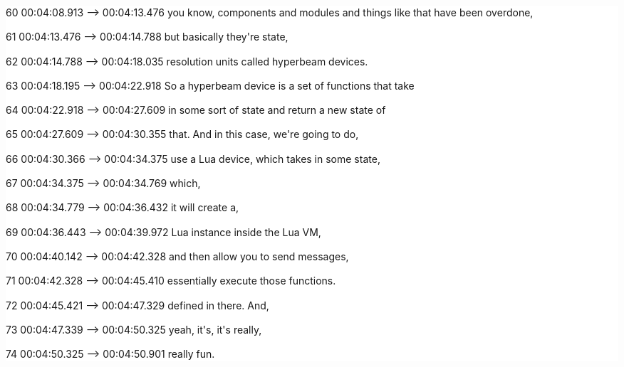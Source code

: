 60
00:04:08.913 --> 00:04:13.476
you know, components and modules and things like that have been overdone,

61
00:04:13.476 --> 00:04:14.788
but basically they're state,

62
00:04:14.788 --> 00:04:18.035
resolution units called hyperbeam devices.

63
00:04:18.195 --> 00:04:22.918
So a hyperbeam device is a set of functions that take

64
00:04:22.918 --> 00:04:27.609
in some sort of state and return a new state of

65
00:04:27.609 --> 00:04:30.355
that. And in this case, we're going to do,

66
00:04:30.366 --> 00:04:34.375
use a Lua device, which takes in some state,

67
00:04:34.375 --> 00:04:34.769
which,

68
00:04:34.779 --> 00:04:36.432
it will create a,

69
00:04:36.443 --> 00:04:39.972
Lua instance inside the Lua VM,

70
00:04:40.142 --> 00:04:42.328
and then allow you to send messages,

71
00:04:42.328 --> 00:04:45.410
essentially execute those functions.

72
00:04:45.421 --> 00:04:47.329
defined in there. And,

73
00:04:47.339 --> 00:04:50.325
yeah, it's, it's really,

74
00:04:50.325 --> 00:04:50.901
really fun.
